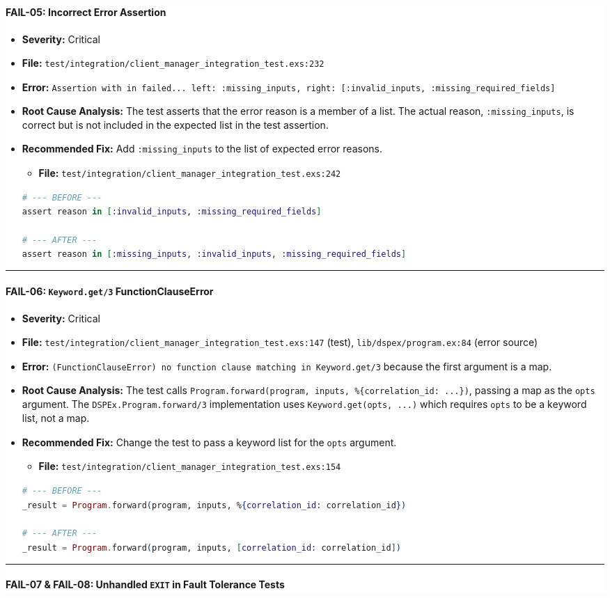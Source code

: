 
#### **FAIL-05: Incorrect Error Assertion**

*   **Severity:** Critical
*   **File:** `test/integration/client_manager_integration_test.exs:232`
*   **Error:** `Assertion with in failed... left: :missing_inputs, right: [:invalid_inputs, :missing_required_fields]`
*   **Root Cause Analysis:** The test asserts that the error reason is a member of a list. The actual reason, `:missing_inputs`, is correct but is not included in the expected list in the test assertion.
*   **Recommended Fix:** Add `:missing_inputs` to the list of expected error reasons.

    *   **File:** `test/integration/client_manager_integration_test.exs:242`

    ```elixir
    # --- BEFORE ---
    assert reason in [:invalid_inputs, :missing_required_fields]

    # --- AFTER ---
    assert reason in [:missing_inputs, :invalid_inputs, :missing_required_fields]
    ```

---

#### **FAIL-06: `Keyword.get/3` FunctionClauseError**

*   **Severity:** Critical
*   **File:** `test/integration/client_manager_integration_test.exs:147` (test), `lib/dspex/program.ex:84` (error source)
*   **Error:** `(FunctionClauseError) no function clause matching in Keyword.get/3` because the first argument is a map.
*   **Root Cause Analysis:** The test calls `Program.forward(program, inputs, %{correlation_id: ...})`, passing a map as the `opts` argument. The `DSPEx.Program.forward/3` implementation uses `Keyword.get(opts, ...)` which requires `opts` to be a keyword list, not a map.
*   **Recommended Fix:** Change the test to pass a keyword list for the `opts` argument.

    *   **File:** `test/integration/client_manager_integration_test.exs:154`

    ```elixir
    # --- BEFORE ---
    _result = Program.forward(program, inputs, %{correlation_id: correlation_id})

    # --- AFTER ---
    _result = Program.forward(program, inputs, [correlation_id: correlation_id])
    ```

---

#### **FAIL-07 & FAIL-08: Unhandled `EXIT` in Fault Tolerance Tests**
